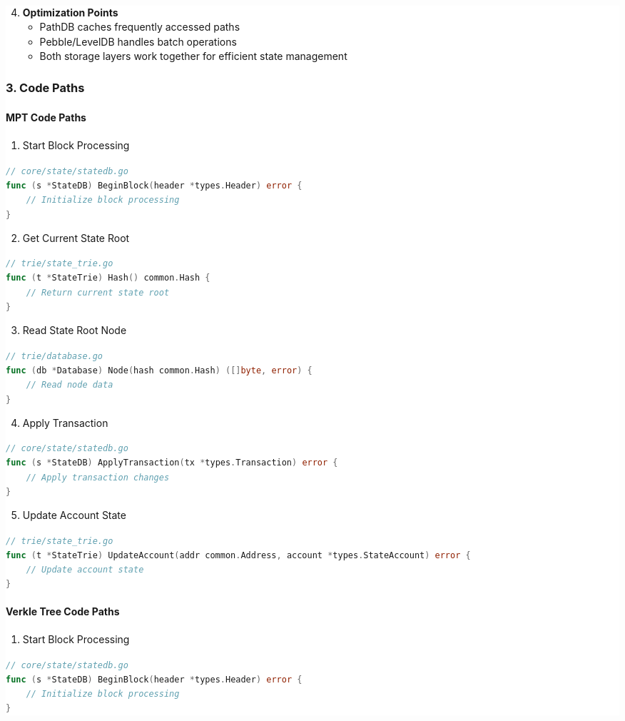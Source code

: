 4. **Optimization Points**
   - PathDB caches frequently accessed paths
   - Pebble/LevelDB handles batch operations
   - Both storage layers work together for efficient state management

### 3. Code Paths

#### MPT Code Paths

1. Start Block Processing
```go
// core/state/statedb.go
func (s *StateDB) BeginBlock(header *types.Header) error {
    // Initialize block processing
}
```

2. Get Current State Root
```go
// trie/state_trie.go
func (t *StateTrie) Hash() common.Hash {
    // Return current state root
}
```

3. Read State Root Node
```go
// trie/database.go
func (db *Database) Node(hash common.Hash) ([]byte, error) {
    // Read node data
}
```

4. Apply Transaction
```go
// core/state/statedb.go
func (s *StateDB) ApplyTransaction(tx *types.Transaction) error {
    // Apply transaction changes
}
```

5. Update Account State
```go
// trie/state_trie.go
func (t *StateTrie) UpdateAccount(addr common.Address, account *types.StateAccount) error {
    // Update account state
}
```

#### Verkle Tree Code Paths

1. Start Block Processing
```go
// core/state/statedb.go
func (s *StateDB) BeginBlock(header *types.Header) error {
    // Initialize block processing
}
```
